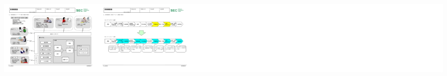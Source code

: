 <a href="img/000004912_1.png"><img src="img/000004912_1.png" height="128"></a>
<a href="img/000004912_2.png"><img src="img/000004912_2.png" height="128"></a>